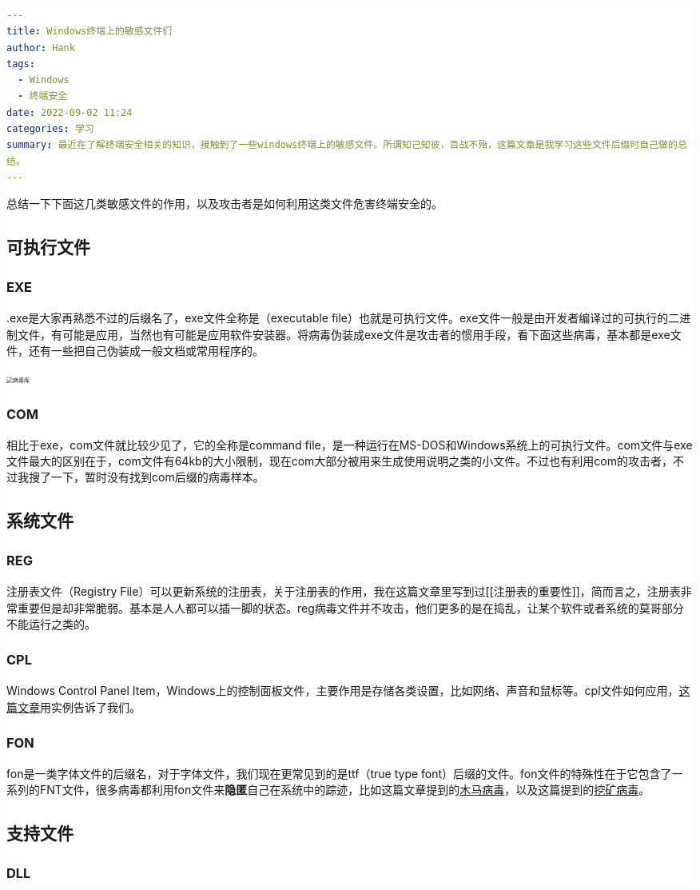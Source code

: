 ```yaml
---
title: Windows终端上的敏感文件们
author: Hank
tags:
  - Windows
  - 终端安全
date: 2022-09-02 11:24
categories: 学习
summary: 最近在了解终端安全相关的知识，接触到了一些windows终端上的敏感文件。所谓知己知彼，百战不殆，这篇文章是我学习这些文件后缀时自己做的总结。
---
```

总结一下下面这几类敏感文件的作用，以及攻击者是如何利用这类文件危害终端安全的。

## 可执行文件

### EXE

.exe是大家再熟悉不过的后缀名了，exe文件全称是（executable file）也就是可执行文件。exe文件一般是由开发者编译过的可执行的二进制文件，有可能是应用，当然也有可能是应用软件安装器。将病毒伪装成exe文件是攻击者的惯用手段，看下面这些病毒，基本都是exe文件，还有一些把自己伪装成一般文档或常用程序的。

<img src="https://my-picbed.oss-cn-hangzhou.aliyuncs.com/202209011521574.png" alt="病毒库" style="zoom:50%;" />

### COM

相比于exe，com文件就比较少见了，它的全称是command file，是一种运行在MS-DOS和Windows系统上的可执行文件。com文件与exe文件最大的区别在于，com文件有64kb的大小限制，现在com大部分被用来生成使用说明之类的小文件。不过也有利用com的攻击者，不过我搜了一下，暂时没有找到com后缀的病毒样本。

## 系统文件

### REG

注册表文件（Registry File）可以更新系统的注册表，关于注册表的作用，我在这篇文章里写到过[[注册表的重要性]]，简而言之，注册表非常重要但是却非常脆弱。基本是人人都可以插一脚的状态。reg病毒文件并不攻击，他们更多的是在捣乱，让某个软件或者系统的莫哥部分不能运行之类的。

### CPL

Windows Control Panel Item，Windows上的控制面板文件，主要作用是存储各类设置，比如网络、声音和鼠标等。cpl文件如何应用，[这篇文章](https://cloud.tencent.com/developer/article/1861377)用实例告诉了我们。

### FON

fon是一类字体文件的后缀名，对于字体文件，我们现在更常见到的是ttf（true type font）后缀的文件。fon文件的特殊性在于它包含了一系列的FNT文件，很多病毒都利用fon文件来**隐匿**自己在系统中的踪迹，比如这篇文章提到的[木马病毒](http://t.zoukankan.com/Joy7-p-2698120.html)，以及这篇提到的[挖矿病毒](https://cloud.tencent.com/developer/article/1613296)。

## 支持文件

### DLL
